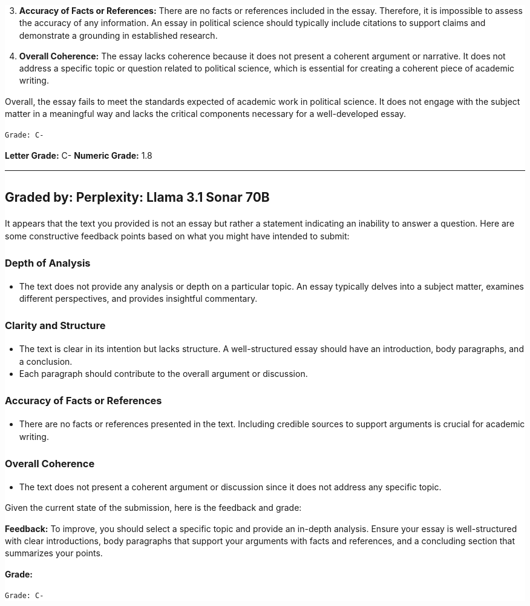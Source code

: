 3) **Accuracy of Facts or References:**
   There are no facts or references included in the essay. Therefore, it is impossible to assess the accuracy of any information. An essay in political science should typically include citations to support claims and demonstrate a grounding in established research.

4) **Overall Coherence:**
   The essay lacks coherence because it does not present a coherent argument or narrative. It does not address a specific topic or question related to political science, which is essential for creating a coherent piece of academic writing.

Overall, the essay fails to meet the standards expected of academic work in political science. It does not engage with the subject matter in a meaningful way and lacks the critical components necessary for a well-developed essay.

```
Grade: C-
```

**Letter Grade:** C-
**Numeric Grade:** 1.8

---

## Graded by: Perplexity: Llama 3.1 Sonar 70B

It appears that the text you provided is not an essay but rather a statement indicating an inability to answer a question. Here are some constructive feedback points based on what you might have intended to submit:

### Depth of Analysis
- The text does not provide any analysis or depth on a particular topic. An essay typically delves into a subject matter, examines different perspectives, and provides insightful commentary.

### Clarity and Structure
- The text is clear in its intention but lacks structure. A well-structured essay should have an introduction, body paragraphs, and a conclusion.
- Each paragraph should contribute to the overall argument or discussion.

### Accuracy of Facts or References
- There are no facts or references presented in the text. Including credible sources to support arguments is crucial for academic writing.

### Overall Coherence
- The text does not present a coherent argument or discussion since it does not address any specific topic.

Given the current state of the submission, here is the feedback and grade:

**Feedback:**
To improve, you should select a specific topic and provide an in-depth analysis. Ensure your essay is well-structured with clear introductions, body paragraphs that support your arguments with facts and references, and a concluding section that summarizes your points.

**Grade:**
```
Grade: C-
```
